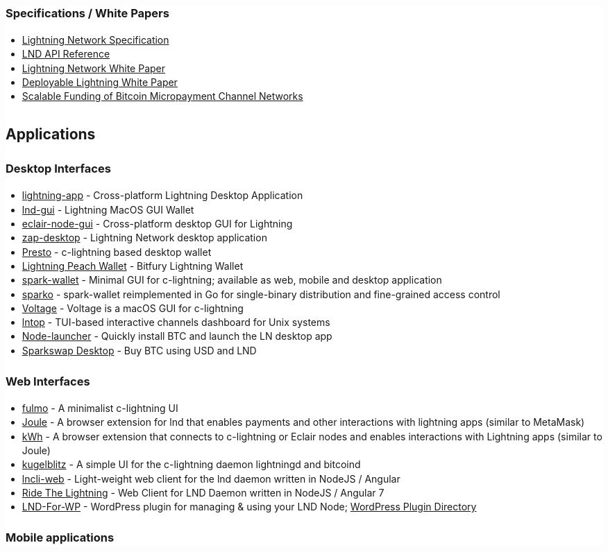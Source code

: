 ### Specifications / White Papers

- [Lightning Network Specification](https://github.com/lightningnetwork/lightning-rfc)
- [LND API Reference](http://api.lightning.community/)
- [Lightning Network White Paper](https://lightning.network/lightning-network-paper.pdf)
- [Deployable Lightning White Paper](https://github.com/ElementsProject/lightning/blob/master/doc/deployable-lightning.pdf)
- [Scalable Funding of Bitcoin Micropayment Channel Networks](https://www.tik.ee.ethz.ch/file/a20a865ce40d40c8f942cf206a7cba96/Scalable_Funding_Of_Blockchain_Micropayment_Networks%20(1).pdf)

## Applications

### Desktop Interfaces

- [lightning-app](https://github.com/lightninglabs/lightning-app) - Cross-platform Lightning Desktop Application
- [lnd-gui](https://github.com/alexbosworth/lnd-gui) - Lightning MacOS GUI Wallet
- [eclair-node-gui](https://github.com/ACINQ/eclair) - Cross-platform desktop GUI for Lightning
- [zap-desktop](https://github.com/LN-Zap/zap-desktop) - Lightning Network desktop application
- [Presto](https://github.com/icota/presto) - c-lightning based desktop wallet
- [Lightning Peach Wallet](https://github.com/LightningPeach/lightning-peach-wallet) - Bitfury Lightning Wallet
- [spark-wallet](https://github.com/shesek/spark-wallet) - Minimal GUI for c-lightning; available as web, mobile and desktop application
- [sparko](https://github.com/fiatjaf/sparko) - spark-wallet reimplemented in Go for single-binary distribution and fine-grained access control
- [Voltage](https://github.com/benharold/voltage) - Voltage is a macOS GUI for c-lightning
- [lntop](https://github.com/edouardparis/lntop) - TUI-based interactive channels dashboard for Unix systems
- [Node-launcher](https://github.com/lightning-power-users/node-launcher) - Quickly install BTC and launch the LN desktop app
- [Sparkswap Desktop](https://github.com/sparkswap/sparkswap-desktop) - Buy BTC using USD and LND

### Web Interfaces

- [fulmo](https://github.com/marzig76/fulmo) - A minimalist c-lightning UI
- [Joule](http://lightningjoule.com) - A browser extension for lnd that enables payments and other interactions with lightning apps (similar to MetaMask)
- [kWh](https://github.com/fiatjaf/kwh) - A browser extension that connects to c-lightning or Eclair nodes and enables interactions with Lightning apps (similar to Joule)
- [kugelblitz](https://github.com/cdecker/kugelblitz) - A simple UI for the c-lightning daemon lightningd and bitcoind
- [lncli-web](https://github.com/mably/lncli-web) - Light-weight web client for the lnd daemon written in NodeJS / Angular
- [Ride The Lightning](https://github.com/ShahanaFarooqui/RTL) - Web Client for LND Daemon written in NodeJS /  Angular 7
- [LND-For-WP](https://github.com/rstmsn/lnd-for-wp) - WordPress plugin for managing & using your LND Node; [WordPress Plugin Directory](https://wordpress.org/plugins/lnd-for-wp/)

### Mobile applications
